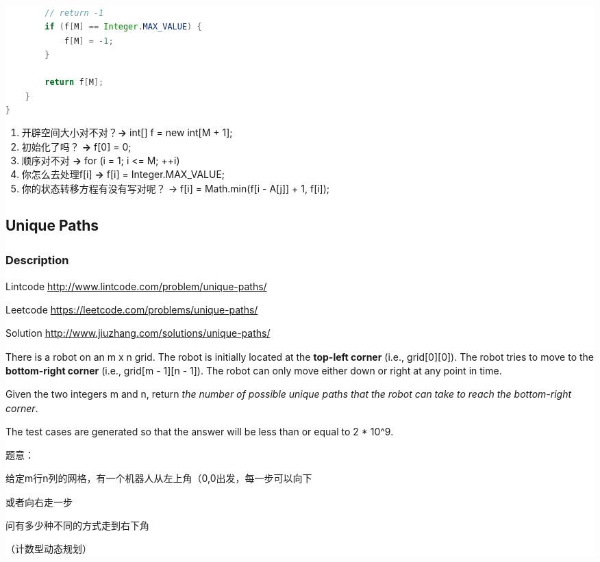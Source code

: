 ```java
        // return -1
        if (f[M] == Integer.MAX_VALUE) {
            f[M] = -1;
        }

        return f[M];
    }
}
```



1. 开辟空间大小对不对？**->** int[] f = new int[M + 1];
2. 初始化了吗？ **->** f[0] = 0;
3. 顺序对不对 **->** for (i = 1; i <= M; ++i)
4. 你怎么去处理f[i] **->** f[i] = Integer.MAX_VALUE;
5. 你的状态转移方程有没有写对呢？ -> f[i] = Math.min(f[i - A[j]] + 1, f[i]);



## Unique Paths

### Description

Lintcode http://www.lintcode.com/problem/unique-paths/

Leetcode https://leetcode.com/problems/unique-paths/

Solution http://www.jiuzhang.com/solutions/unique-paths/



There is a robot on an m x n grid. The robot is initially located at the **top-left corner** (i.e., grid[0][0]). The robot tries to move to the **bottom-right corner** (i.e., grid[m - 1][n - 1]). The robot can only move either down or right at any point in time.

Given the two integers m and n, return *the number of possible unique paths that the robot can take to reach the bottom-right corner*.

The test cases are generated so that the answer will be less than or equal to 2 * 10^9.



题意：

给定m行n列的网格，有一个机器人从左上角（0,0出发，每一步可以向下

或者向右走一步

问有多少种不同的方式走到右下角

（计数型动态规划）
